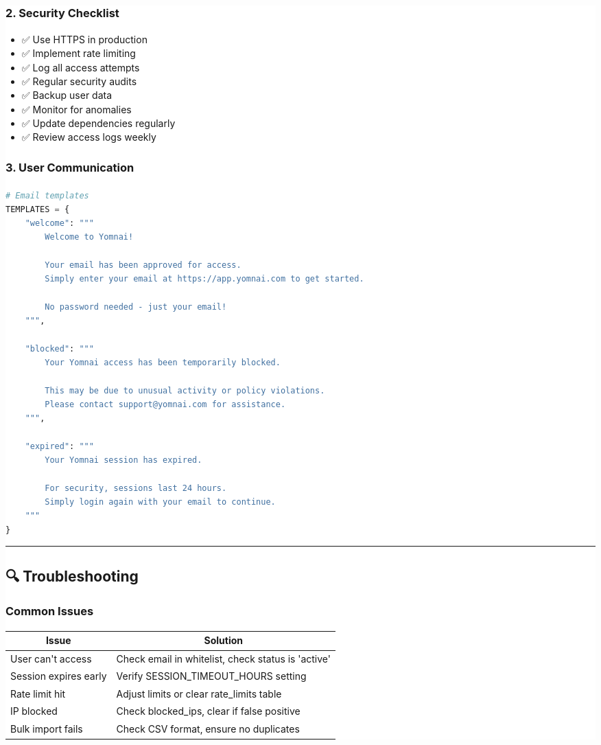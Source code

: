 ### 2. Security Checklist

- ✅ Use HTTPS in production
- ✅ Implement rate limiting
- ✅ Log all access attempts
- ✅ Regular security audits
- ✅ Backup user data
- ✅ Monitor for anomalies
- ✅ Update dependencies regularly
- ✅ Review access logs weekly

### 3. User Communication

```python
# Email templates
TEMPLATES = {
    "welcome": """
        Welcome to Yomnai!

        Your email has been approved for access.
        Simply enter your email at https://app.yomnai.com to get started.

        No password needed - just your email!
    """,

    "blocked": """
        Your Yomnai access has been temporarily blocked.

        This may be due to unusual activity or policy violations.
        Please contact support@yomnai.com for assistance.
    """,

    "expired": """
        Your Yomnai session has expired.

        For security, sessions last 24 hours.
        Simply login again with your email to continue.
    """
}
```

---

## 🔍 Troubleshooting

### Common Issues

| Issue | Solution |
|-------|----------|
| User can't access | Check email in whitelist, check status is 'active' |
| Session expires early | Verify SESSION_TIMEOUT_HOURS setting |
| Rate limit hit | Adjust limits or clear rate_limits table |
| IP blocked | Check blocked_ips, clear if false positive |
| Bulk import fails | Check CSV format, ensure no duplicates |
